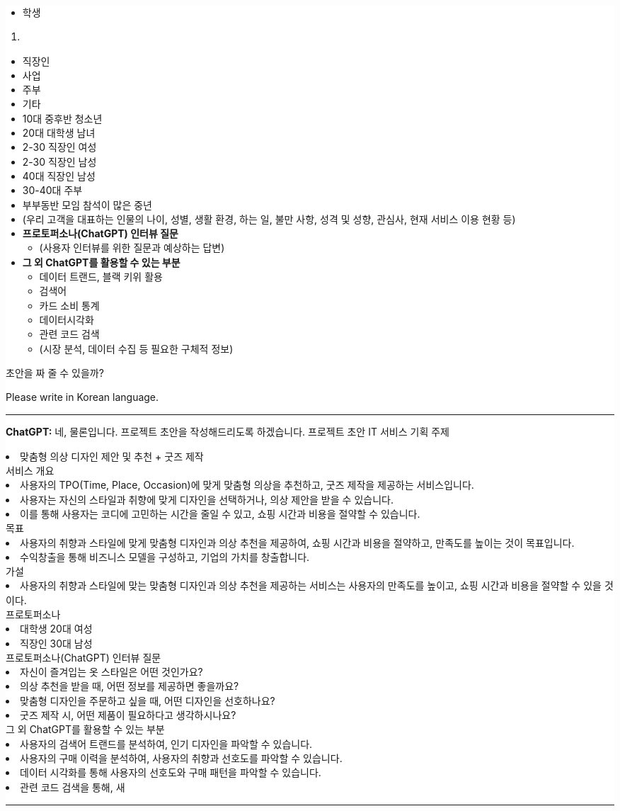 - 학생
1. 
- 직장인
- 사업
- 주부
- 기타
- 10대 중후반 청소년
- 20대 대학생 남녀
- 2-30 직장인 여성
- 2-30 직장인 남성
- 40대 직장인 남성
- 30-40대 주부
- 부부동반 모임 참석이 많은 중년
- (우리 고객을 대표하는 인물의 나이, 성별, 생활 환경, 하는 일, 불만 사항, 성격 및 성향, 관심사, 현재 서비스 이용 현황 등)
- **프로토퍼소나(ChatGPT) 인터뷰 질문**
    - (사용자 인터뷰를 위한 질문과 예상하는 답변)
- **그 외 ChatGPT를 활용할 수 있는 부분**
    - 데이터 트랜드, 블랙 키위 활용
    - 검색어
    - 카드 소비 통계
    - 데이터시각화
    - 관련 코드 검색
    - (시장 분석, 데이터 수집 등 필요한 구체적 정보)

초안을 짜 줄 수 있을까?

Please write in Korean language.

---

**ChatGPT:**
네, 물론입니다. 프로젝트 초안을 작성해드리도록 하겠습니다.
프로젝트 초안
IT 서비스 기획 주제
<li>맞춤형 의상 디자인 제안 및 추천 + 굿즈 제작</li>
서비스 개요
<li>사용자의 TPO(Time, Place, Occasion)에 맞게 맞춤형 의상을 추천하고, 굿즈 제작을 제공하는 서비스입니다.</li><li>사용자는 자신의 스타일과 취향에 맞게 디자인을 선택하거나, 의상 제안을 받을 수 있습니다.</li><li>이를 통해 사용자는 코디에 고민하는 시간을 줄일 수 있고, 쇼핑 시간과 비용을 절약할 수 있습니다.</li>
목표
<li>사용자의 취향과 스타일에 맞게 맞춤형 디자인과 의상 추천을 제공하여, 쇼핑 시간과 비용을 절약하고, 만족도를 높이는 것이 목표입니다.</li><li>수익창출을 통해 비즈니스 모델을 구성하고, 기업의 가치를 창출합니다.</li>
가설
<li>사용자의 취향과 스타일에 맞는 맞춤형 디자인과 의상 추천을 제공하는 서비스는 사용자의 만족도를 높이고, 쇼핑 시간과 비용을 절약할 수 있을 것이다.</li>
프로토퍼소나
<li>대학생 20대 여성</li><li>직장인 30대 남성</li>
프로토퍼소나(ChatGPT) 인터뷰 질문
<li>자신이 즐겨입는 옷 스타일은 어떤 것인가요?</li><li>의상 추천을 받을 때, 어떤 정보를 제공하면 좋을까요?</li><li>맞춤형 디자인을 주문하고 싶을 때, 어떤 디자인을 선호하나요?</li><li>굿즈 제작 시, 어떤 제품이 필요하다고 생각하시나요?</li>
그 외 ChatGPT를 활용할 수 있는 부분
<li>사용자의 검색어 트랜드를 분석하여, 인기 디자인을 파악할 수 있습니다.</li><li>사용자의 구매 이력을 분석하여, 사용자의 취향과 선호도를 파악할 수 있습니다.</li><li>데이터 시각화를 통해 사용자의 선호도와 구매 패턴을 파악할 수 있습니다.</li><li>관련 코드 검색을 통해, 새</li>

---